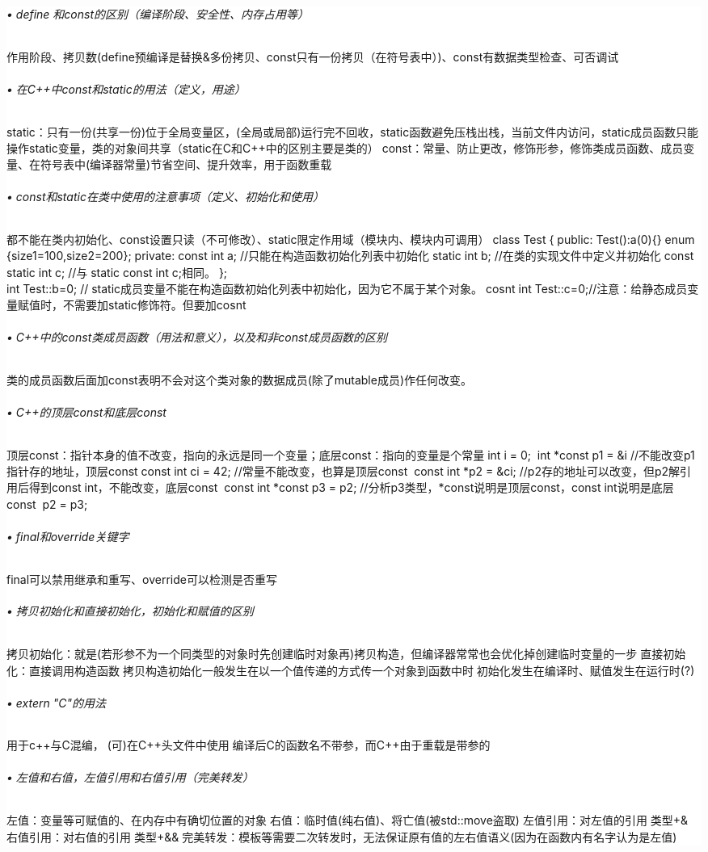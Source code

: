 ###### • define 和const的区别（编译阶段、安全性、内存占用等）
作用阶段、拷贝数(define预编译是替换&多份拷贝、const只有一份拷贝（在符号表中）)、const有数据类型检查、可否调试
###### • 在C++中const和static的用法（定义，用途）

static：只有一份(共享一份)位于全局变量区，(全局或局部)运行完不回收，static函数避免压栈出栈，当前文件内访问，static成员函数只能操作static变量，类的对象间共享（static在C和C++中的区别主要是类的）
const：常量、防止更改，修饰形参，修饰类成员函数、成员变量、在符号表中(编译器常量)节省空间、提升效率，用于函数重载

###### • const和static在类中使用的注意事项（定义、初始化和使用）

都不能在类内初始化、const设置只读（不可修改）、static限定作用域（模块内、模块内可调用）
class Test { 
public:
       Test():a(0){}
       enum {size1=100,size2=200};
private:
       const int a;   //只能在构造函数初始化列表中初始化
       static int b;   //在类的实现文件中定义并初始化
       const static int c;    //与 static const int c;相同。
 };  
int Test::b=0;   //  static成员变量不能在构造函数初始化列表中初始化，因为它不属于某个对象。
cosnt int Test::c=0;//注意：给静态成员变量赋值时，不需要加static修饰符。但要加cosnt

###### • C++中的const类成员函数（用法和意义），以及和非const成员函数的区别
类的成员函数后面加const表明不会对这个类对象的数据成员(除了mutable成员)作任何改变。
###### • C++的顶层const和底层const 

顶层const：指针本身的值不改变，指向的永远是同一个变量；底层const：指向的变量是个常量
    int i = 0;
​    int \*const p1 = &i     //不能改变p1指针存的地址，顶层const
​    const int ci = 42;    //常量不能改变，也算是顶层const
​    const int \*p2 = &ci;    //p2存的地址可以改变，但p2解引用后得到const int，不能改变，底层const
​    const int \*const p3 = p2;    //分析p3类型，*const说明是顶层const，const int说明是底层const
​    p2 = p3;

###### • final和override关键字
final可以禁用继承和重写、override可以检测是否重写
###### • 拷贝初始化和直接初始化，初始化和赋值的区别
拷贝初始化：就是(若形参不为一个同类型的对象时先创建临时对象再)拷贝构造，但编译器常常也会优化掉创建临时变量的一步
直接初始化：直接调用构造函数
拷贝构造初始化一般发生在以一个值传递的方式传一个对象到函数中时
初始化发生在编译时、赋值发生在运行时(?)

###### • extern "C"的用法
用于c++与C混编，
(可)在C++头文件中使用
编译后C的函数名不带参，而C++由于重载是带参的

###### • 左值和右值，左值引用和右值引用（完美转发）

左值：变量等可赋值的、在内存中有确切位置的对象
右值：临时值(纯右值)、将亡值(被std::move盗取)
左值引用：对左值的引用 类型+&
右值引用：对右值的引用 类型+&&
完美转发：模板等需要二次转发时，无法保证原有值的左右值语义(因为在函数内有名字认为是左值)
